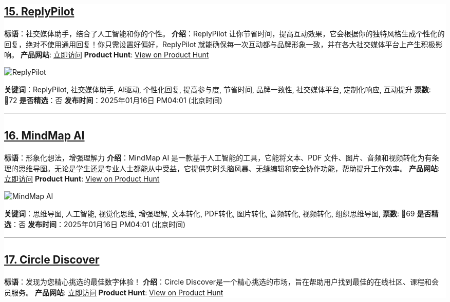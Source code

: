 ## [15. ReplyPilot](https://www.producthunt.com/posts/replypilot-2?utm_campaign=producthunt-api&utm_medium=api-v2&utm_source=Application%3A+daily+ph+%28ID%3A+133301%29)
**标语**：社交媒体助手，结合了人工智能和你的个性。
**介绍**：ReplyPilot 让你节省时间，提高互动效果，它会根据你的独特风格生成个性化的回复，绝对不使用通用回复！你只需设置好偏好，ReplyPilot 就能确保每一次互动都与品牌形象一致，并在各大社交媒体平台上产生积极影响。
**产品网站**: [立即访问](https://www.producthunt.com/r/674W3NJXOK7GWE?utm_campaign=producthunt-api&utm_medium=api-v2&utm_source=Application%3A+daily+ph+%28ID%3A+133301%29)
**Product Hunt**: [View on Product Hunt](https://www.producthunt.com/posts/replypilot-2?utm_campaign=producthunt-api&utm_medium=api-v2&utm_source=Application%3A+daily+ph+%28ID%3A+133301%29)

![ReplyPilot](https://ph-files.imgix.net/4c9c0f0d-a5b7-486b-aac5-d69a379dfdef.png?auto=format&fit=crop&frame=1&h=512&w=1024)

**关键词**：ReplyPilot, 社交媒体助手, AI驱动, 个性化回复, 提高参与度, 节省时间, 品牌一致性, 社交媒体平台, 定制化响应, 互动提升
**票数**: 🔺72
**是否精选**：否
**发布时间**：2025年01月16日 PM04:01 (北京时间)

---

## [16. MindMap AI](https://www.producthunt.com/posts/mindmap-ai-2?utm_campaign=producthunt-api&utm_medium=api-v2&utm_source=Application%3A+daily+ph+%28ID%3A+133301%29)
**标语**：形象化想法，增强理解力
**介绍**：MindMap AI 是一款基于人工智能的工具，它能将文本、PDF 文件、图片、音频和视频转化为有条理的思维导图。无论是学生还是专业人士都能从中受益，它提供实时头脑风暴、无缝编辑和安全协作功能，帮助提升工作效率。
**产品网站**: [立即访问](https://www.producthunt.com/r/LK5ZQWGZGGOAXJ?utm_campaign=producthunt-api&utm_medium=api-v2&utm_source=Application%3A+daily+ph+%28ID%3A+133301%29)
**Product Hunt**: [View on Product Hunt](https://www.producthunt.com/posts/mindmap-ai-2?utm_campaign=producthunt-api&utm_medium=api-v2&utm_source=Application%3A+daily+ph+%28ID%3A+133301%29)

![MindMap AI](https://ph-files.imgix.net/32ee4345-45e0-4bf1-8442-6ccadc932db9.png?auto=format&fit=crop&frame=1&h=512&w=1024)

**关键词**：思维导图, 人工智能, 视觉化思维, 增强理解, 文本转化, PDF转化, 图片转化, 音频转化, 视频转化, 组织思维导图,
**票数**: 🔺69
**是否精选**：否
**发布时间**：2025年01月16日 PM04:01 (北京时间)

---

## [17. Circle Discover](https://www.producthunt.com/posts/circle-discover?utm_campaign=producthunt-api&utm_medium=api-v2&utm_source=Application%3A+daily+ph+%28ID%3A+133301%29)
**标语**：发现为您精心挑选的最佳数字体验！
**介绍**：Circle Discover是一个精心挑选的市场，旨在帮助用户找到最佳的在线社区、课程和会员服务。
**产品网站**: [立即访问](https://www.producthunt.com/r/YH7TD5NEXKTPAH?utm_campaign=producthunt-api&utm_medium=api-v2&utm_source=Application%3A+daily+ph+%28ID%3A+133301%29)
**Product Hunt**: [View on Product Hunt](https://www.producthunt.com/posts/circle-discover?utm_campaign=producthunt-api&utm_medium=api-v2&utm_source=Application%3A+daily+ph+%28ID%3A+133301%29)
